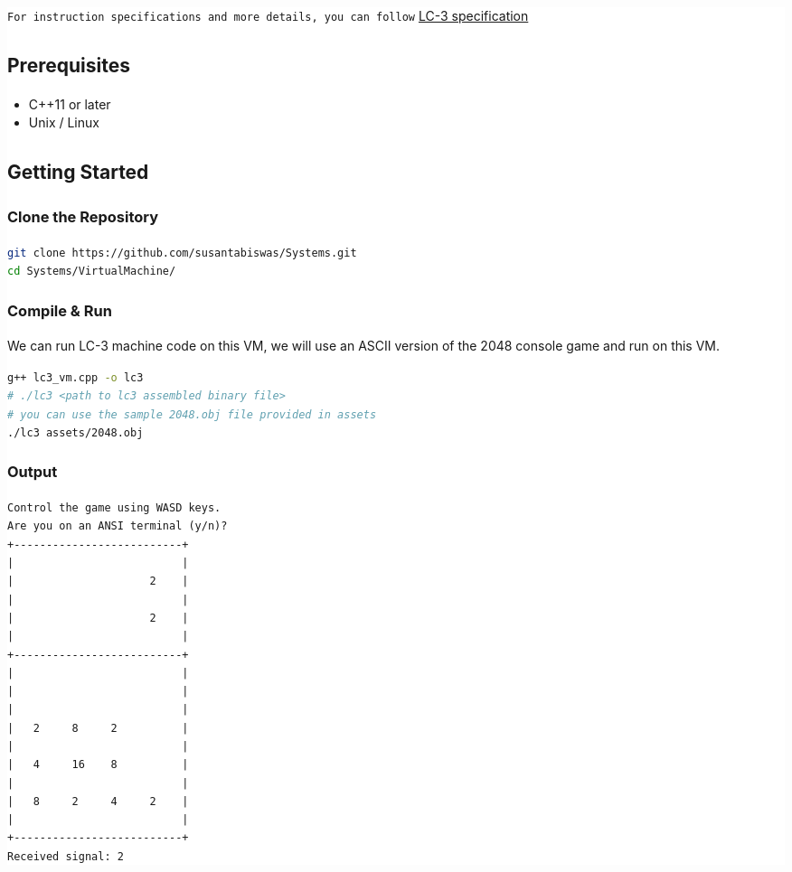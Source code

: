 `For instruction specifications and more details, you can follow` [LC-3 specification](https://www.jmeiners.com/lc3-vm/supplies/lc3-isa.pdf) 

## Prerequisites
- C++11 or later
- Unix / Linux

## Getting Started

### Clone the Repository

```sh
git clone https://github.com/susantabiswas/Systems.git
cd Systems/VirtualMachine/
```

### Compile & Run
We can run LC-3 machine code on this VM, we will use an ASCII version of the 2048 console game and run on this VM.
```sh
g++ lc3_vm.cpp -o lc3
# ./lc3 <path to lc3 assembled binary file>
# you can use the sample 2048.obj file provided in assets
./lc3 assets/2048.obj
```
### Output

```
Control the game using WASD keys.
Are you on an ANSI terminal (y/n)?
+--------------------------+
|                          |
|                     2    |
|                          |
|                     2    |
|                          |
+--------------------------+
|                          |
|                          |
|                          |
|   2     8     2          |
|                          |
|   4     16    8          |
|                          |
|   8     2     4     2    |
|                          |
+--------------------------+
Received signal: 2
```
